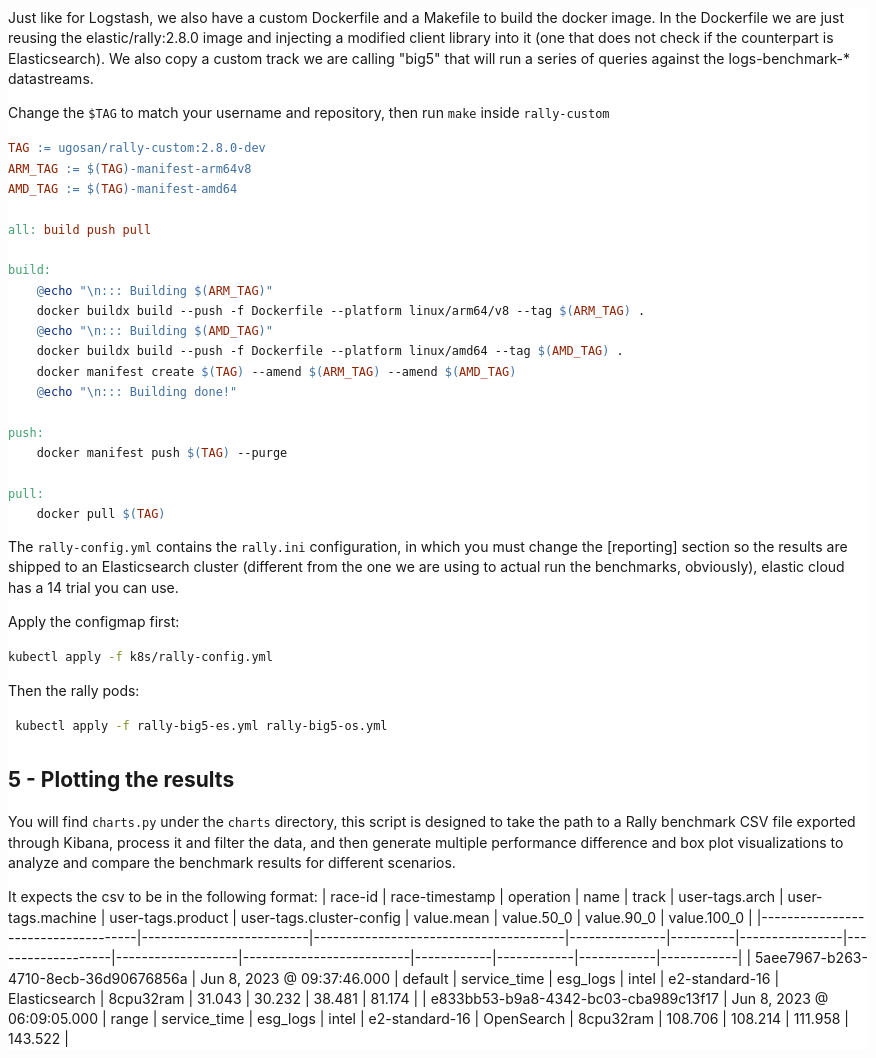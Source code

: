 Just like for Logstash, we also have a custom Dockerfile and a Makefile to build the docker image. In the Dockerfile we are just reusing the elastic/rally:2.8.0 image and injecting a modified client library into it (one that does not check if the counterpart is Elasticsearch). We also copy a custom track we are calling "big5" that will run a series of queries against the logs-benchmark-* datastreams.

Change the `$TAG` to match your username and repository, then run `make` inside `rally-custom`

```makefile
TAG := ugosan/rally-custom:2.8.0-dev
ARM_TAG := $(TAG)-manifest-arm64v8
AMD_TAG := $(TAG)-manifest-amd64

all: build push pull

build:
	@echo "\n::: Building $(ARM_TAG)"
	docker buildx build --push -f Dockerfile --platform linux/arm64/v8 --tag $(ARM_TAG) .
	@echo "\n::: Building $(AMD_TAG)"
	docker buildx build --push -f Dockerfile --platform linux/amd64 --tag $(AMD_TAG) .
	docker manifest create $(TAG) --amend $(ARM_TAG) --amend $(AMD_TAG)
	@echo "\n::: Building done!"

push:
	docker manifest push $(TAG) --purge

pull:
	docker pull $(TAG)
```

The `rally-config.yml` contains the `rally.ini` configuration, in which you must change the [reporting] section so the results are shipped to an Elasticsearch cluster (different from the one we are using to actual run the benchmarks, obviously), elastic cloud has a 14 trial you can use.


Apply the configmap first:

```bash
kubectl apply -f k8s/rally-config.yml
````

Then the rally pods:

```bash
 kubectl apply -f rally-big5-es.yml rally-big5-os.yml
```


## 5 - Plotting the results

You will find `charts.py` under the `charts` directory, this script is designed to take the path to a Rally benchmark CSV file exported through Kibana, process it and filter the data, and then generate multiple performance difference and box plot visualizations to analyze and compare the benchmark results for different scenarios.

It expects the csv to be in the following format:
| race-id                            | race-timestamp           | operation                             | name          | track    | user-tags.arch | user-tags.machine | user-tags.product | user-tags.cluster-config | value.mean | value.50_0 | value.90_0 | value.100_0 |
|------------------------------------|--------------------------|---------------------------------------|---------------|----------|----------------|-------------------|-------------------|--------------------------|------------|------------|------------|------------|
| 5aee7967-b263-4710-8ecb-36d90676856a | Jun 8, 2023 @ 09:37:46.000 | default                               | service_time  | esg_logs | intel          | e2-standard-16   | Elasticsearch    | 8cpu32ram                | 31.043     | 30.232     | 38.481     | 81.174     |
| e833bb53-b9a8-4342-bc03-cba989c13f17 | Jun 8, 2023 @ 06:09:05.000 | range | service_time | esg_logs | intel          | e2-standard-16   | OpenSearch        | 8cpu32ram                | 108.706    | 108.214    | 111.958    | 143.522    |
